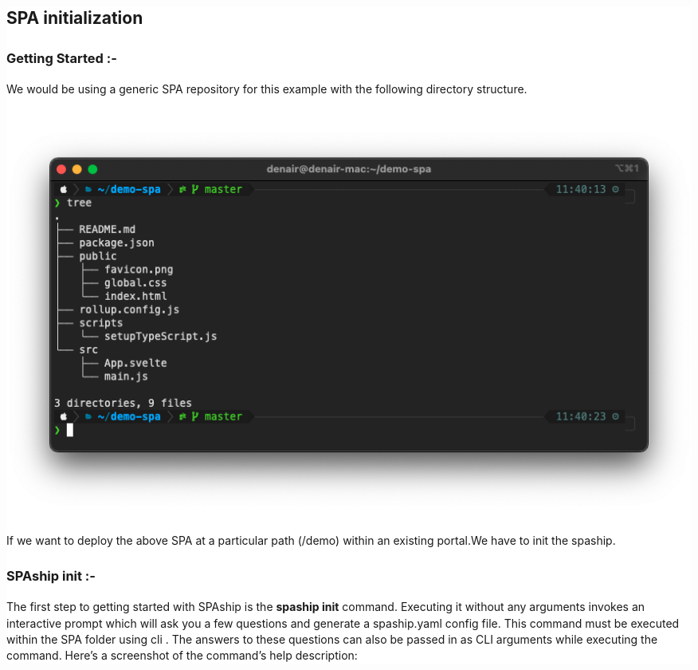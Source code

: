 ## SPA initialization

### Getting Started :-

We would be using a generic SPA repository for this example with the following directory structure.

# ![image alt text](cloud-native-images/image_13.png)


If we want to deploy the above SPA at a particular path (/demo) within an existing portal.We have to init the spaship.

### SPAship init :-

The first step to getting started with SPAship is the **spaship init** command. Executing it without any arguments invokes an interactive prompt which will ask you a few questions and generate a spaship.yaml config file. This command must be executed within the SPA folder using cli . The answers to these questions can also be passed in as CLI arguments while executing the command. Here’s a screenshot of the command’s help description:
